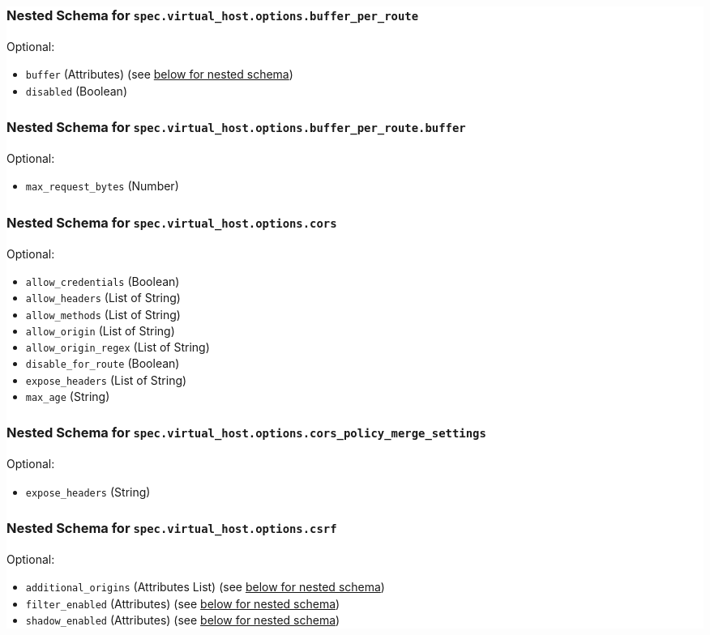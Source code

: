<a id="nestedatt--spec--virtual_host--options--buffer_per_route"></a>
### Nested Schema for `spec.virtual_host.options.buffer_per_route`

Optional:

- `buffer` (Attributes) (see [below for nested schema](#nestedatt--spec--virtual_host--options--buffer_per_route--buffer))
- `disabled` (Boolean)

<a id="nestedatt--spec--virtual_host--options--buffer_per_route--buffer"></a>
### Nested Schema for `spec.virtual_host.options.buffer_per_route.buffer`

Optional:

- `max_request_bytes` (Number)



<a id="nestedatt--spec--virtual_host--options--cors"></a>
### Nested Schema for `spec.virtual_host.options.cors`

Optional:

- `allow_credentials` (Boolean)
- `allow_headers` (List of String)
- `allow_methods` (List of String)
- `allow_origin` (List of String)
- `allow_origin_regex` (List of String)
- `disable_for_route` (Boolean)
- `expose_headers` (List of String)
- `max_age` (String)


<a id="nestedatt--spec--virtual_host--options--cors_policy_merge_settings"></a>
### Nested Schema for `spec.virtual_host.options.cors_policy_merge_settings`

Optional:

- `expose_headers` (String)


<a id="nestedatt--spec--virtual_host--options--csrf"></a>
### Nested Schema for `spec.virtual_host.options.csrf`

Optional:

- `additional_origins` (Attributes List) (see [below for nested schema](#nestedatt--spec--virtual_host--options--csrf--additional_origins))
- `filter_enabled` (Attributes) (see [below for nested schema](#nestedatt--spec--virtual_host--options--csrf--filter_enabled))
- `shadow_enabled` (Attributes) (see [below for nested schema](#nestedatt--spec--virtual_host--options--csrf--shadow_enabled))
